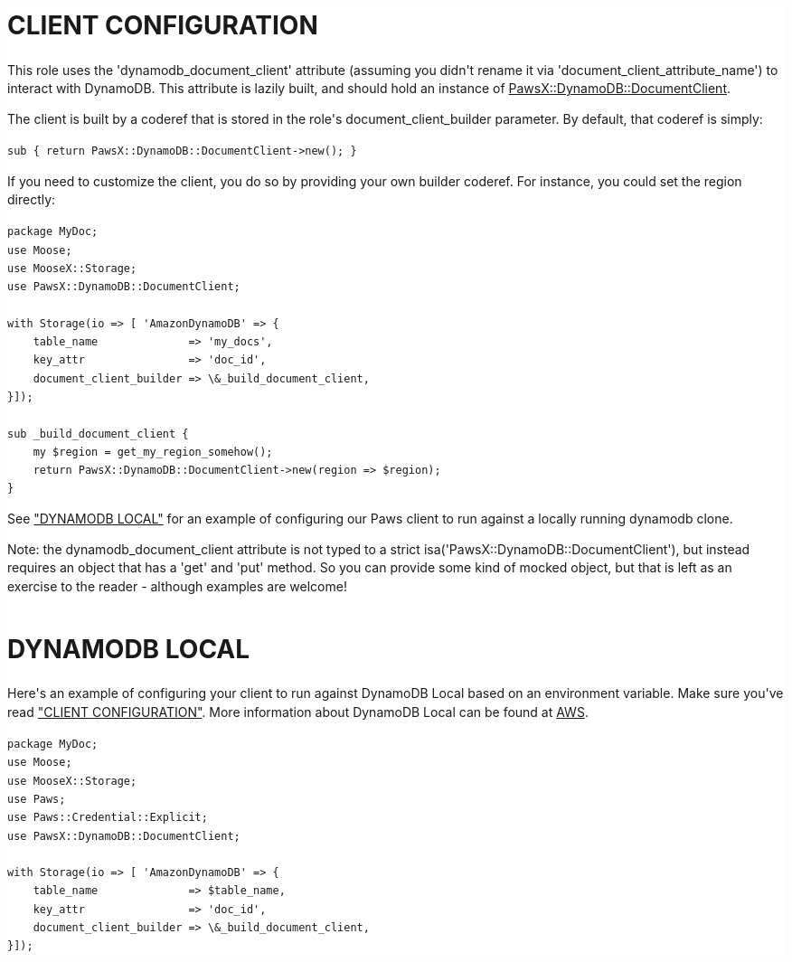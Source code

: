 # CLIENT CONFIGURATION

This role uses the 'dynamodb\_document\_client' attribute (assuming you didn't rename it via 'document\_client\_attribute\_name') to interact with DynamoDB. This attribute is lazily built, and should hold an instance of [PawsX::DynamoDB::DocumentClient](https://metacpan.org/pod/PawsX::DynamoDB::DocumentClient).

The client is built by a coderef that is stored in the role's document\_client\_builder parameter. By default, that coderef is simply:

    sub { return PawsX::DynamoDB::DocumentClient->new(); }

If you need to customize the client, you do so by providing your own builder coderef. For instance, you could set the region directly:

    package MyDoc;
    use Moose;
    use MooseX::Storage;
    use PawsX::DynamoDB::DocumentClient;

    with Storage(io => [ 'AmazonDynamoDB' => {
        table_name              => 'my_docs',
        key_attr                => 'doc_id',
        document_client_builder => \&_build_document_client,
    }]);

    sub _build_document_client {
        my $region = get_my_region_somehow();
        return PawsX::DynamoDB::DocumentClient->new(region => $region);
    }

See ["DYNAMODB LOCAL"](#dynamodb-local) for an example of configuring our Paws client to run against a locally running dynamodb clone.

Note: the dynamodb\_document\_client attribute is not typed to a strict isa('PawsX::DynamoDB::DocumentClient'), but instead requires an object that has a 'get' and 'put' method. So you can provide some kind of mocked object, but that is left as an exercise to the reader - although examples are welcome!

# DYNAMODB LOCAL

Here's an example of configuring your client to run against DynamoDB Local based on an environment variable. Make sure you've read ["CLIENT CONFIGURATION"](#client-configuration). More information about DynamoDB Local can be found at [AWS](http://docs.aws.amazon.com/amazondynamodb/latest/developerguide/DynamoDBLocal.html).

    package MyDoc;
    use Moose;
    use MooseX::Storage;
    use Paws;
    use Paws::Credential::Explicit;
    use PawsX::DynamoDB::DocumentClient;

    with Storage(io => [ 'AmazonDynamoDB' => {
        table_name              => $table_name,
        key_attr                => 'doc_id',
        document_client_builder => \&_build_document_client,
    }]);
